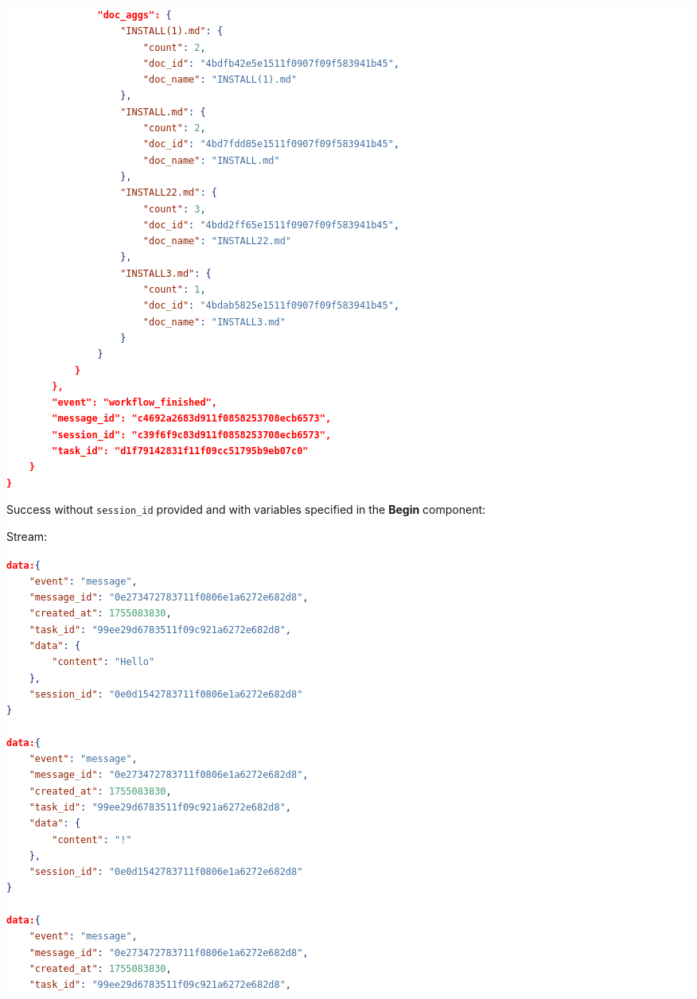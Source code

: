```json
                "doc_aggs": {
                    "INSTALL(1).md": {
                        "count": 2,
                        "doc_id": "4bdfb42e5e1511f0907f09f583941b45",
                        "doc_name": "INSTALL(1).md"
                    },
                    "INSTALL.md": {
                        "count": 2,
                        "doc_id": "4bd7fdd85e1511f0907f09f583941b45",
                        "doc_name": "INSTALL.md"
                    },
                    "INSTALL22.md": {
                        "count": 3,
                        "doc_id": "4bdd2ff65e1511f0907f09f583941b45",
                        "doc_name": "INSTALL22.md"
                    },
                    "INSTALL3.md": {
                        "count": 1,
                        "doc_id": "4bdab5825e1511f0907f09f583941b45",
                        "doc_name": "INSTALL3.md"
                    }
                }
            }
        },
        "event": "workflow_finished",
        "message_id": "c4692a2683d911f0858253708ecb6573",
        "session_id": "c39f6f9c83d911f0858253708ecb6573",
        "task_id": "d1f79142831f11f09cc51795b9eb07c0"
    }
}
```

Success without `session_id` provided and with variables specified in the **Begin** component:

Stream:

```json
data:{
    "event": "message",
    "message_id": "0e273472783711f0806e1a6272e682d8",
    "created_at": 1755083830,
    "task_id": "99ee29d6783511f09c921a6272e682d8",
    "data": {
        "content": "Hello"
    },
    "session_id": "0e0d1542783711f0806e1a6272e682d8"
}

data:{
    "event": "message",
    "message_id": "0e273472783711f0806e1a6272e682d8",
    "created_at": 1755083830,
    "task_id": "99ee29d6783511f09c921a6272e682d8",
    "data": {
        "content": "!"
    },
    "session_id": "0e0d1542783711f0806e1a6272e682d8"
}

data:{
    "event": "message",
    "message_id": "0e273472783711f0806e1a6272e682d8",
    "created_at": 1755083830,
    "task_id": "99ee29d6783511f09c921a6272e682d8",
```